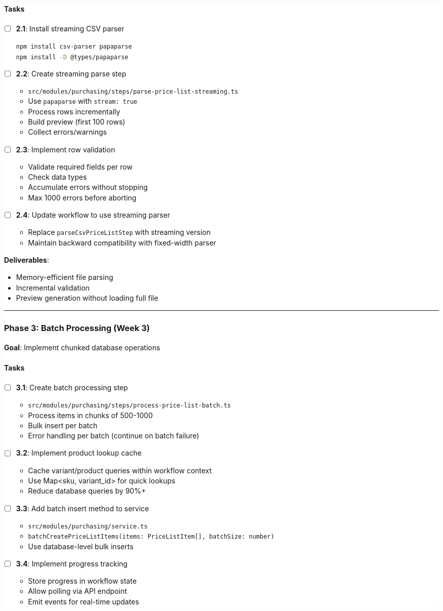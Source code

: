 #### Tasks
- [ ] **2.1**: Install streaming CSV parser
  ```bash
  npm install csv-parser papaparse
  npm install -D @types/papaparse
  ```

- [ ] **2.2**: Create streaming parse step
  - `src/modules/purchasing/steps/parse-price-list-streaming.ts`
  - Use `papaparse` with `stream: true`
  - Process rows incrementally
  - Build preview (first 100 rows)
  - Collect errors/warnings

- [ ] **2.3**: Implement row validation
  - Validate required fields per row
  - Check data types
  - Accumulate errors without stopping
  - Max 1000 errors before aborting

- [ ] **2.4**: Update workflow to use streaming parser
  - Replace `parseCsvPriceListStep` with streaming version
  - Maintain backward compatibility with fixed-width parser

**Deliverables**:
- Memory-efficient file parsing
- Incremental validation
- Preview generation without loading full file

---

### Phase 3: Batch Processing (Week 3)
**Goal**: Implement chunked database operations

#### Tasks
- [ ] **3.1**: Create batch processing step
  - `src/modules/purchasing/steps/process-price-list-batch.ts`
  - Process items in chunks of 500-1000
  - Bulk insert per batch
  - Error handling per batch (continue on batch failure)

- [ ] **3.2**: Implement product lookup cache
  - Cache variant/product queries within workflow context
  - Use Map<sku, variant_id> for quick lookups
  - Reduce database queries by 90%+

- [ ] **3.3**: Add batch insert method to service
  - `src/modules/purchasing/service.ts`
  - `batchCreatePriceListItems(items: PriceListItem[], batchSize: number)`
  - Use database-level bulk inserts

- [ ] **3.4**: Implement progress tracking
  - Store progress in workflow state
  - Allow polling via API endpoint
  - Emit events for real-time updates
